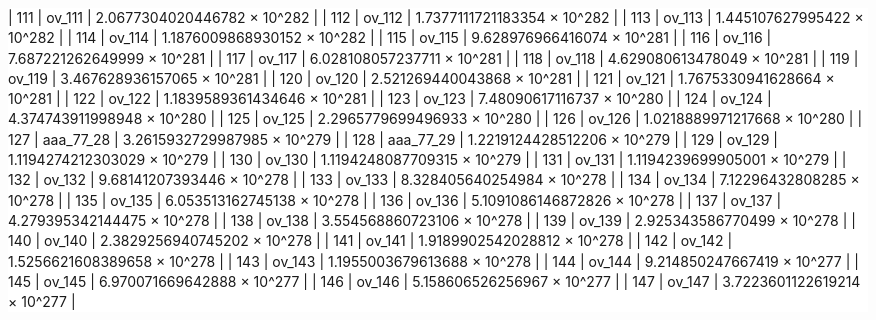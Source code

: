 | 111 | ov_111 | 2.0677304020446782 × 10^282 |
| 112 | ov_112 | 1.7377111721183354 × 10^282 |
| 113 | ov_113 | 1.445107627995422 × 10^282 |
| 114 | ov_114 | 1.1876009868930152 × 10^282 |
| 115 | ov_115 | 9.628976966416074 × 10^281 |
| 116 | ov_116 | 7.687221262649999 × 10^281 |
| 117 | ov_117 | 6.028108057237711 × 10^281 |
| 118 | ov_118 | 4.629080613478049 × 10^281 |
| 119 | ov_119 | 3.467628936157065 × 10^281 |
| 120 | ov_120 | 2.521269440043868 × 10^281 |
| 121 | ov_121 | 1.7675330941628664 × 10^281 |
| 122 | ov_122 | 1.1839589361434646 × 10^281 |
| 123 | ov_123 | 7.48090617116737 × 10^280 |
| 124 | ov_124 | 4.374743911998948 × 10^280 |
| 125 | ov_125 | 2.2965779699496933 × 10^280 |
| 126 | ov_126 | 1.0218889971217668 × 10^280 |
| 127 | aaa_77_28 | 3.2615932729987985 × 10^279 |
| 128 | aaa_77_29 | 1.2219124428512206 × 10^279 |
| 129 | ov_129 | 1.1194274212303029 × 10^279 |
| 130 | ov_130 | 1.1194248087709315 × 10^279 |
| 131 | ov_131 | 1.1194239699905001 × 10^279 |
| 132 | ov_132 | 9.68141207393446 × 10^278 |
| 133 | ov_133 | 8.328405640254984 × 10^278 |
| 134 | ov_134 | 7.12296432808285 × 10^278 |
| 135 | ov_135 | 6.053513162745138 × 10^278 |
| 136 | ov_136 | 5.1091086146872826 × 10^278 |
| 137 | ov_137 | 4.279395342144475 × 10^278 |
| 138 | ov_138 | 3.554568860723106 × 10^278 |
| 139 | ov_139 | 2.925343586770499 × 10^278 |
| 140 | ov_140 | 2.3829256940745202 × 10^278 |
| 141 | ov_141 | 1.9189902542028812 × 10^278 |
| 142 | ov_142 | 1.5256621608389658 × 10^278 |
| 143 | ov_143 | 1.1955003679613688 × 10^278 |
| 144 | ov_144 | 9.214850247667419 × 10^277 |
| 145 | ov_145 | 6.970071669642888 × 10^277 |
| 146 | ov_146 | 5.158606526256967 × 10^277 |
| 147 | ov_147 | 3.7223601122619214 × 10^277 |